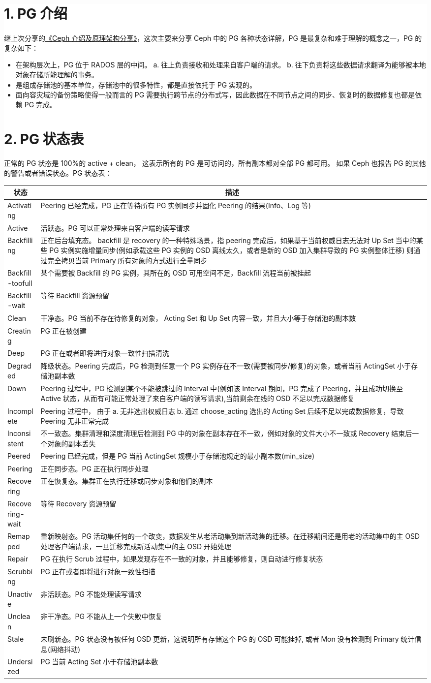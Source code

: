 # 1. PG 介绍
继上次分享的[《Ceph 介绍及原理架构分享》](https://www.jianshu.com/p/cc3ece850433)，这次主要来分享 Ceph 中的 PG 各种状态详解，PG 是最复杂和难于理解的概念之一，PG 的复杂如下：
 - 在架构层次上，PG 位于 RADOS 层的中间。 
     a. 往上负责接收和处理来自客户端的请求。
     b. 往下负责将这些数据请求翻译为能够被本地对象存储所能理解的事务。
 - 是组成存储池的基本单位，存储池中的很多特性，都是直接依托于 PG 实现的。
 - 面向容灾域的备份策略使得一般而言的 PG 需要执行跨节点的分布式写，因此数据在不同节点之间的同步、恢复时的数据修复也都是依赖 PG 完成。 


# 2. PG 状态表
正常的 PG 状态是 100%的 active + clean， 这表示所有的 PG 是可访问的，所有副本都对全部 PG 都可用。
如果 Ceph 也报告 PG 的其他的警告或者错误状态。PG 状态表：

| 状态   |      描述      |
|----------|---------------|
| Activating |  Peering 已经完成，PG 正在等待所有 PG 实例同步并固化 Peering 的结果(Info、Log 等)  |
| Active | 活跃态。PG 可以正常处理来自客户端的读写请求 |
| Backfilling | 正在后台填充态。 backfill 是 recovery 的一种特殊场景，指 peering 完成后，如果基于当前权威日志无法对 Up Set 当中的某些 PG 实例实施增量同步(例如承载这些 PG 实例的 OSD 离线太久，或者是新的 OSD 加入集群导致的 PG 实例整体迁移) 则通过完全拷贝当前 Primary 所有对象的方式进行全量同步 |
| Backfill-toofull | 某个需要被 Backfill 的 PG 实例，其所在的 OSD 可用空间不足，Backfill 流程当前被挂起 |
| Backfill-wait| 等待 Backfill 资源预留 |
| Clean | 干净态。PG 当前不存在待修复的对象， Acting Set 和 Up Set 内容一致，并且大小等于存储池的副本数 |
| Creating | PG 正在被创建 |
| Deep | PG 正在或者即将进行对象一致性扫描清洗 |
| Degraded | 降级状态。Peering 完成后，PG 检测到任意一个 PG 实例存在不一致(需要被同步/修复)的对象，或者当前 ActingSet 小于存储池副本数 |
| Down | Peering 过程中，PG 检测到某个不能被跳过的 Interval 中(例如该 Interval 期间，PG 完成了 Peering，并且成功切换至 Active 状态，从而有可能正常处理了来自客户端的读写请求),当前剩余在线的 OSD 不足以完成数据修复  |
| Incomplete | Peering 过程中， 由于 a. 无非选出权威日志 b. 通过 choose_acting 选出的 Acting Set 后续不足以完成数据修复，导致 Peering 无非正常完成 |
| Inconsistent | 不一致态。集群清理和深度清理后检测到 PG 中的对象在副本存在不一致，例如对象的文件大小不一致或 Recovery 结束后一个对象的副本丢失 |
| Peered | Peering 已经完成，但是 PG 当前 ActingSet 规模小于存储池规定的最小副本数(min_size) |
| Peering | 正在同步态。PG 正在执行同步处理 |
| Recovering | 正在恢复态。集群正在执行迁移或同步对象和他们的副本 |
| Recovering-wait | 等待 Recovery 资源预留 |
| Remapped | 重新映射态。PG 活动集任何的一个改变，数据发生从老活动集到新活动集的迁移。在迁移期间还是用老的活动集中的主 OSD 处理客户端请求，一旦迁移完成新活动集中的主 OSD 开始处理 |
| Repair | PG 在执行 Scrub 过程中，如果发现存在不一致的对象，并且能够修复，则自动进行修复状态 |
| Scrubbing | PG 正在或者即将进行对象一致性扫描 |
| Unactive | 非活跃态。PG 不能处理读写请求 |
| Unclean | 非干净态。PG 不能从上一个失败中恢复 |
| Stale | 未刷新态。PG 状态没有被任何 OSD 更新，这说明所有存储这个 PG 的 OSD 可能挂掉, 或者 Mon 没有检测到 Primary 统计信息(网络抖动) |
| Undersized | PG 当前 Acting Set 小于存储池副本数 |
